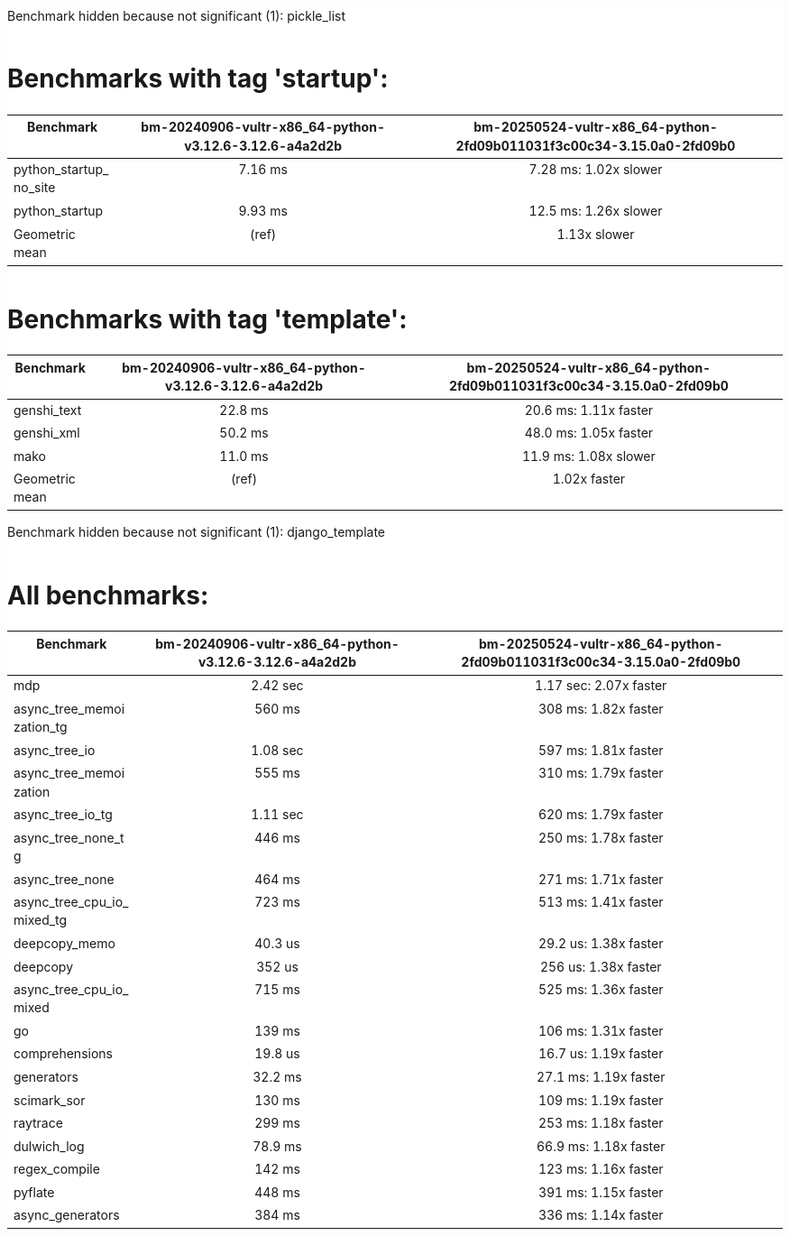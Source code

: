 Benchmark hidden because not significant (1): pickle_list

Benchmarks with tag 'startup':
==============================

| Benchmark              | bm-20240906-vultr-x86_64-python-v3.12.6-3.12.6-a4a2d2b | bm-20250524-vultr-x86_64-python-2fd09b011031f3c00c34-3.15.0a0-2fd09b0 |
|------------------------|:------------------------------------------------------:|:---------------------------------------------------------------------:|
| python_startup_no_site | 7.16 ms                                                | 7.28 ms: 1.02x slower                                                 |
| python_startup         | 9.93 ms                                                | 12.5 ms: 1.26x slower                                                 |
| Geometric mean         | (ref)                                                  | 1.13x slower                                                          |

Benchmarks with tag 'template':
===============================

| Benchmark      | bm-20240906-vultr-x86_64-python-v3.12.6-3.12.6-a4a2d2b | bm-20250524-vultr-x86_64-python-2fd09b011031f3c00c34-3.15.0a0-2fd09b0 |
|----------------|:------------------------------------------------------:|:---------------------------------------------------------------------:|
| genshi_text    | 22.8 ms                                                | 20.6 ms: 1.11x faster                                                 |
| genshi_xml     | 50.2 ms                                                | 48.0 ms: 1.05x faster                                                 |
| mako           | 11.0 ms                                                | 11.9 ms: 1.08x slower                                                 |
| Geometric mean | (ref)                                                  | 1.02x faster                                                          |

Benchmark hidden because not significant (1): django_template

All benchmarks:
===============

| Benchmark                  | bm-20240906-vultr-x86_64-python-v3.12.6-3.12.6-a4a2d2b | bm-20250524-vultr-x86_64-python-2fd09b011031f3c00c34-3.15.0a0-2fd09b0 |
|----------------------------|:------------------------------------------------------:|:---------------------------------------------------------------------:|
| mdp                        | 2.42 sec                                               | 1.17 sec: 2.07x faster                                                |
| async_tree_memoization_tg  | 560 ms                                                 | 308 ms: 1.82x faster                                                  |
| async_tree_io              | 1.08 sec                                               | 597 ms: 1.81x faster                                                  |
| async_tree_memoization     | 555 ms                                                 | 310 ms: 1.79x faster                                                  |
| async_tree_io_tg           | 1.11 sec                                               | 620 ms: 1.79x faster                                                  |
| async_tree_none_tg         | 446 ms                                                 | 250 ms: 1.78x faster                                                  |
| async_tree_none            | 464 ms                                                 | 271 ms: 1.71x faster                                                  |
| async_tree_cpu_io_mixed_tg | 723 ms                                                 | 513 ms: 1.41x faster                                                  |
| deepcopy_memo              | 40.3 us                                                | 29.2 us: 1.38x faster                                                 |
| deepcopy                   | 352 us                                                 | 256 us: 1.38x faster                                                  |
| async_tree_cpu_io_mixed    | 715 ms                                                 | 525 ms: 1.36x faster                                                  |
| go                         | 139 ms                                                 | 106 ms: 1.31x faster                                                  |
| comprehensions             | 19.8 us                                                | 16.7 us: 1.19x faster                                                 |
| generators                 | 32.2 ms                                                | 27.1 ms: 1.19x faster                                                 |
| scimark_sor                | 130 ms                                                 | 109 ms: 1.19x faster                                                  |
| raytrace                   | 299 ms                                                 | 253 ms: 1.18x faster                                                  |
| dulwich_log                | 78.9 ms                                                | 66.9 ms: 1.18x faster                                                 |
| regex_compile              | 142 ms                                                 | 123 ms: 1.16x faster                                                  |
| pyflate                    | 448 ms                                                 | 391 ms: 1.15x faster                                                  |
| async_generators           | 384 ms                                                 | 336 ms: 1.14x faster                                                  |